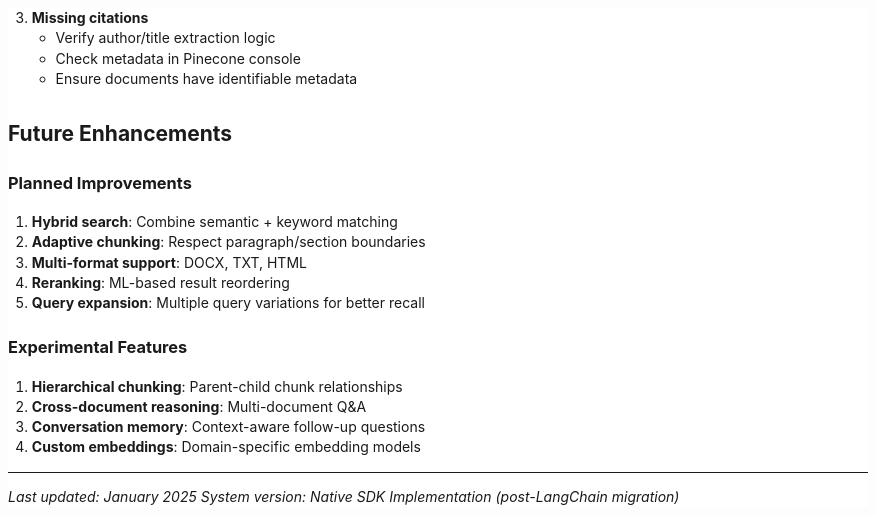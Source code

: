 3. **Missing citations**
   - Verify author/title extraction logic
   - Check metadata in Pinecone console
   - Ensure documents have identifiable metadata

## Future Enhancements

### Planned Improvements

1. **Hybrid search**: Combine semantic + keyword matching
2. **Adaptive chunking**: Respect paragraph/section boundaries
3. **Multi-format support**: DOCX, TXT, HTML
4. **Reranking**: ML-based result reordering
5. **Query expansion**: Multiple query variations for better recall

### Experimental Features

1. **Hierarchical chunking**: Parent-child chunk relationships
2. **Cross-document reasoning**: Multi-document Q&A
3. **Conversation memory**: Context-aware follow-up questions
4. **Custom embeddings**: Domain-specific embedding models

---

_Last updated: January 2025_
_System version: Native SDK Implementation (post-LangChain migration)_
